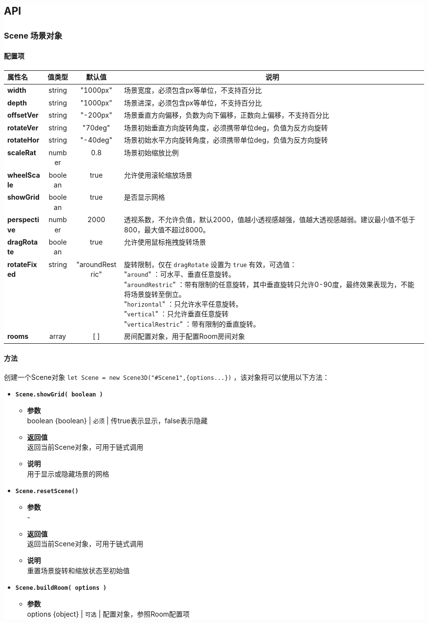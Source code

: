 ## API

### Scene 场景对象

#### 配置项  

| 属性名 | 值类型 | 默认值 | 说明 |
| :---- | :----: | :----: | ---- |
| **width** | string | "1000px" | 场景宽度，必须包含px等单位，不支持百分比 |
| **depth** | string | "1000px" | 场景进深，必须包含px等单位，不支持百分比 |
| **offsetVer** | string | "-200px" | 场景垂直方向偏移，负数为向下偏移，正数向上偏移，不支持百分比 |
| **rotateVer** | string | "70deg" | 场景初始垂直方向旋转角度，必须携带单位deg，负值为反方向旋转 |
| **rotateHor** | string | "-40deg" | 场景初始水平方向旋转角度，必须携带单位deg，负值为反方向旋转 |
| **scaleRat** | number | 0.8 | 场景初始缩放比例 |
| **wheelScale** | boolean | true | 允许使用滚轮缩放场景 |
| **showGrid** | boolean | true | 是否显示网格 |
| **perspective** | number | 2000 | 透视系数，不允许负值，默认2000，值越小透视感越强，值越大透视感越弱。建议最小值不低于800，最大值不超过8000。 |
| **dragRotate** | boolean | true | 允许使用鼠标拖拽旋转场景 |
| **rotateFixed** | string | "aroundRestric" | 旋转限制，仅在 `dragRotate` 设置为 `true` 有效，可选值：<br/> "`around`" ：可水平、垂直任意旋转。 <br/> "`aroundRestric`" ：带有限制的任意旋转，其中垂直旋转只允许0-90度，最终效果表现为，不能将场景旋转至倒立。<br/> "`horizontal`" ：只允许水平任意旋转。<br/> "`vertical`" ：只允许垂直任意旋转<br/> "`verticalRestric`" ：带有限制的垂直旋转。|
| **rooms** | array | [ ] | 房间配置对象，用于配置Room房间对象 |

#### 方法  
  
创建一个Scene对象 `let Scene = new Scene3D("#Scene1",{options...})` ，该对象将可以使用以下方法：

+ **`Scene.showGrid( boolean )`**
  - **参数**\
    boolean {boolean} | `必须` | 传true表示显示，false表示隐藏

  - **返回值**\
    返回当前Scene对象，可用于链式调用

  - **说明**\
    用于显示或隐藏场景的网格
      
+ **`Scene.resetScene()`**
  - **参数**\
    \-

  - **返回值**\
    返回当前Scene对象，可用于链式调用
    
  - **说明**\
    重置场景旋转和缩放状态至初始值

+ **`Scene.buildRoom( options )`**
  - **参数**\
    options {object} | `可选` | 配置对象，参照Room配置项
